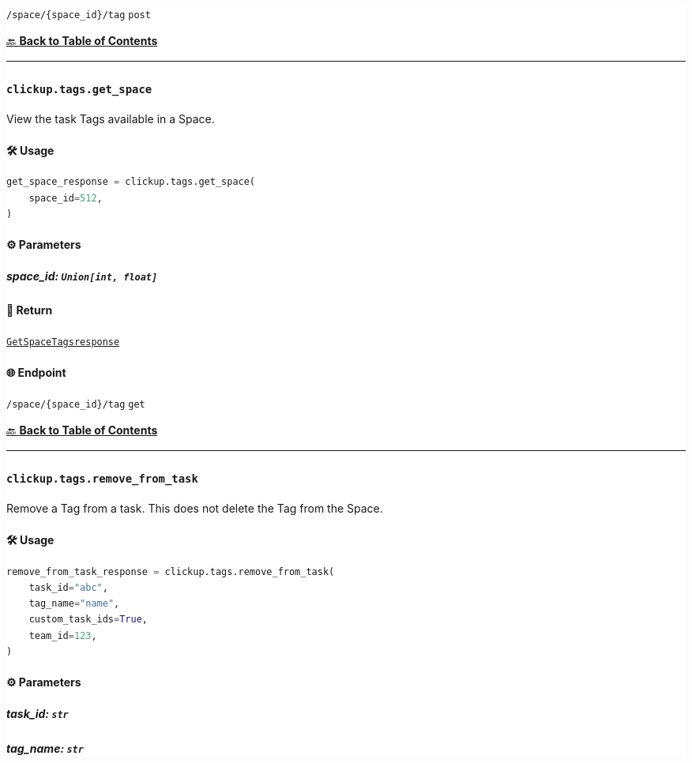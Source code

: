 `/space/{space_id}/tag` `post`

[🔙 **Back to Table of Contents**](#table-of-contents)

---

### `clickup.tags.get_space`<a id="clickuptagsget_space"></a>

View the task Tags available in a Space.

#### 🛠️ Usage<a id="🛠️-usage"></a>

```python
get_space_response = clickup.tags.get_space(
    space_id=512,
)
```

#### ⚙️ Parameters<a id="⚙️-parameters"></a>

##### space_id: `Union[int, float]`<a id="space_id-unionint-float"></a>

#### 🔄 Return<a id="🔄-return"></a>

[`GetSpaceTagsresponse`](./click_up_python_sdk/pydantic/get_space_tagsresponse.py)

#### 🌐 Endpoint<a id="🌐-endpoint"></a>

`/space/{space_id}/tag` `get`

[🔙 **Back to Table of Contents**](#table-of-contents)

---

### `clickup.tags.remove_from_task`<a id="clickuptagsremove_from_task"></a>

Remove a Tag from a task. This does not delete the Tag from the Space.

#### 🛠️ Usage<a id="🛠️-usage"></a>

```python
remove_from_task_response = clickup.tags.remove_from_task(
    task_id="abc",
    tag_name="name",
    custom_task_ids=True,
    team_id=123,
)
```

#### ⚙️ Parameters<a id="⚙️-parameters"></a>

##### task_id: `str`<a id="task_id-str"></a>

##### tag_name: `str`<a id="tag_name-str"></a>
